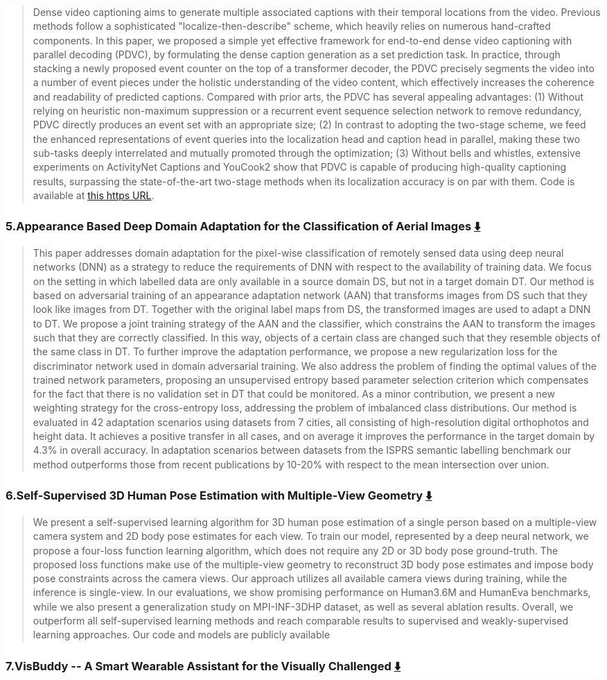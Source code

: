 >  Dense video captioning aims to generate multiple associated captions with their temporal locations from the video. Previous methods follow a sophisticated "localize-then-describe" scheme, which heavily relies on numerous hand-crafted components. In this paper, we proposed a simple yet effective framework for end-to-end dense video captioning with parallel decoding (PDVC), by formulating the dense caption generation as a set prediction task. In practice, through stacking a newly proposed event counter on the top of a transformer decoder, the PDVC precisely segments the video into a number of event pieces under the holistic understanding of the video content, which effectively increases the coherence and readability of predicted captions. Compared with prior arts, the PDVC has several appealing advantages: (1) Without relying on heuristic non-maximum suppression or a recurrent event sequence selection network to remove redundancy, PDVC directly produces an event set with an appropriate size; (2) In contrast to adopting the two-stage scheme, we feed the enhanced representations of event queries into the localization head and caption head in parallel, making these two sub-tasks deeply interrelated and mutually promoted through the optimization; (3) Without bells and whistles, extensive experiments on ActivityNet Captions and YouCook2 show that PDVC is capable of producing high-quality captioning results, surpassing the state-of-the-art two-stage methods when its localization accuracy is on par with them. Code is available at <a class="link-external link-https" href="https://github.com/ttengwang/PDVC" rel="external noopener nofollow">this https URL</a>.      
### 5.Appearance Based Deep Domain Adaptation for the Classification of Aerial Images  [ :arrow_down: ](https://arxiv.org/pdf/2108.07779.pdf)
>  This paper addresses domain adaptation for the pixel-wise classification of remotely sensed data using deep neural networks (DNN) as a strategy to reduce the requirements of DNN with respect to the availability of training data. We focus on the setting in which labelled data are only available in a source domain DS, but not in a target domain DT. Our method is based on adversarial training of an appearance adaptation network (AAN) that transforms images from DS such that they look like images from DT. Together with the original label maps from DS, the transformed images are used to adapt a DNN to DT. We propose a joint training strategy of the AAN and the classifier, which constrains the AAN to transform the images such that they are correctly classified. In this way, objects of a certain class are changed such that they resemble objects of the same class in DT. To further improve the adaptation performance, we propose a new regularization loss for the discriminator network used in domain adversarial training. We also address the problem of finding the optimal values of the trained network parameters, proposing an unsupervised entropy based parameter selection criterion which compensates for the fact that there is no validation set in DT that could be monitored. As a minor contribution, we present a new weighting strategy for the cross-entropy loss, addressing the problem of imbalanced class distributions. Our method is evaluated in 42 adaptation scenarios using datasets from 7 cities, all consisting of high-resolution digital orthophotos and height data. It achieves a positive transfer in all cases, and on average it improves the performance in the target domain by 4.3% in overall accuracy. In adaptation scenarios between datasets from the ISPRS semantic labelling benchmark our method outperforms those from recent publications by 10-20% with respect to the mean intersection over union.      
### 6.Self-Supervised 3D Human Pose Estimation with Multiple-View Geometry  [ :arrow_down: ](https://arxiv.org/pdf/2108.07777.pdf)
>  We present a self-supervised learning algorithm for 3D human pose estimation of a single person based on a multiple-view camera system and 2D body pose estimates for each view. To train our model, represented by a deep neural network, we propose a four-loss function learning algorithm, which does not require any 2D or 3D body pose ground-truth. The proposed loss functions make use of the multiple-view geometry to reconstruct 3D body pose estimates and impose body pose constraints across the camera views. Our approach utilizes all available camera views during training, while the inference is single-view. In our evaluations, we show promising performance on Human3.6M and HumanEva benchmarks, while we also present a generalization study on MPI-INF-3DHP dataset, as well as several ablation results. Overall, we outperform all self-supervised learning methods and reach comparable results to supervised and weakly-supervised learning approaches. Our code and models are publicly available      
### 7.VisBuddy -- A Smart Wearable Assistant for the Visually Challenged  [ :arrow_down: ](https://arxiv.org/pdf/2108.07761.pdf)
